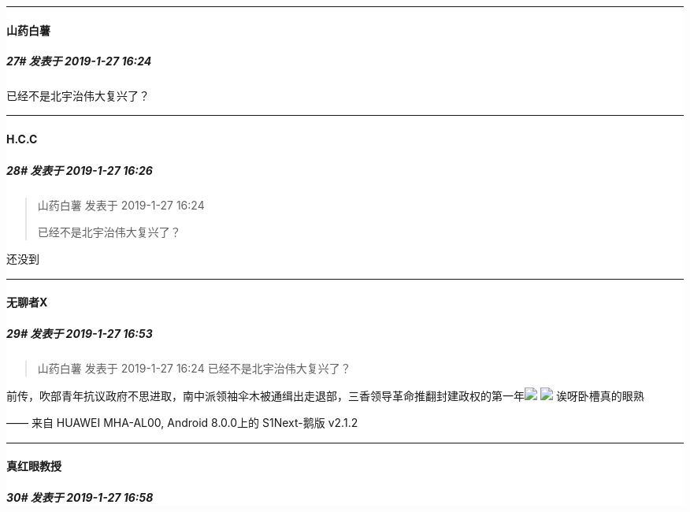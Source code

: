 




-----

####  山药白薯  
##### 27#       发表于 2019-1-27 16:24




已经不是北宇治伟大复兴了？







-----

####  H.C.C  
##### 28#       发表于 2019-1-27 16:26



<blockquote>山药白薯 发表于 2019-1-27 16:24

已经不是北宇治伟大复兴了？</blockquote>
还没到







-----

####  无聊者X  
##### 29#       发表于 2019-1-27 16:53



<blockquote>山药白薯 发表于 2019-1-27 16:24
已经不是北宇治伟大复兴了？</blockquote>
前传，吹部青年抗议政府不思进取，南中派领袖伞木被通缉出走退部，三香领导革命推翻封建政权的第一年<img src="https://static.saraba1st.com/image/smiley/face2017/037.png" referrerpolicy="no-referrer">
<img src="https://static.saraba1st.com/image/smiley/face2017/037.png" referrerpolicy="no-referrer">
诶呀卧槽真的眼熟

—— 来自 HUAWEI MHA-AL00, Android 8.0.0上的 S1Next-鹅版 v2.1.2







-----

####  真红眼教授  
##### 30#       发表于 2019-1-27 16:58

